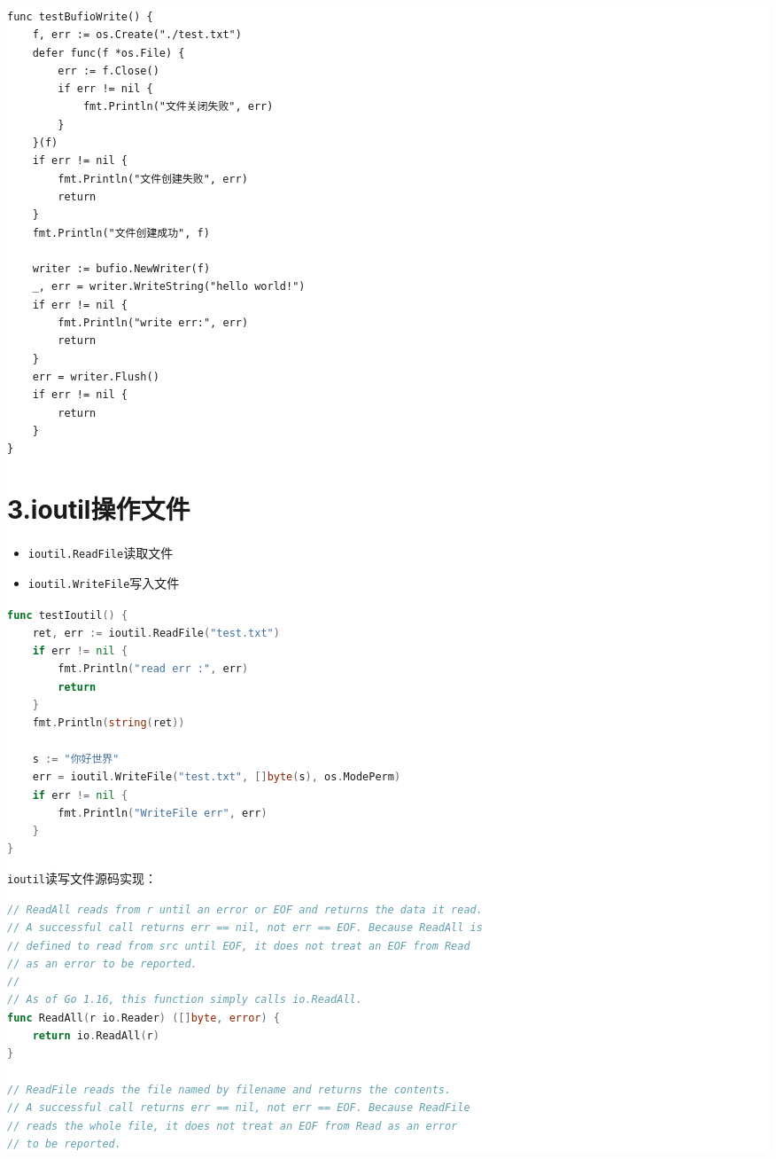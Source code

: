 ```
func testBufioWrite() {
	f, err := os.Create("./test.txt")
	defer func(f *os.File) {
		err := f.Close()
		if err != nil {
			fmt.Println("文件关闭失败", err)
		}
	}(f)
	if err != nil {
		fmt.Println("文件创建失败", err)
		return
	}
	fmt.Println("文件创建成功", f)
	
	writer := bufio.NewWriter(f)
	_, err = writer.WriteString("hello world!")
	if err != nil {
		fmt.Println("write err:", err)
		return
	}
	err = writer.Flush()
	if err != nil {
		return 
	}
}
```
# 3.ioutil操作文件
+ `ioutil.ReadFile`读取文件

+ `ioutil.WriteFile`写入文件
```go
func testIoutil() {
	ret, err := ioutil.ReadFile("test.txt")
	if err != nil {
		fmt.Println("read err :", err)
		return
	}
	fmt.Println(string(ret))

	s := "你好世界"
	err = ioutil.WriteFile("test.txt", []byte(s), os.ModePerm)
	if err != nil {
		fmt.Println("WriteFile err", err)
	}
}
```

`ioutil`读写文件源码实现：
```go
// ReadAll reads from r until an error or EOF and returns the data it read.
// A successful call returns err == nil, not err == EOF. Because ReadAll is
// defined to read from src until EOF, it does not treat an EOF from Read
// as an error to be reported.
//
// As of Go 1.16, this function simply calls io.ReadAll.
func ReadAll(r io.Reader) ([]byte, error) {
	return io.ReadAll(r)
}

// ReadFile reads the file named by filename and returns the contents.
// A successful call returns err == nil, not err == EOF. Because ReadFile
// reads the whole file, it does not treat an EOF from Read as an error
// to be reported.
```